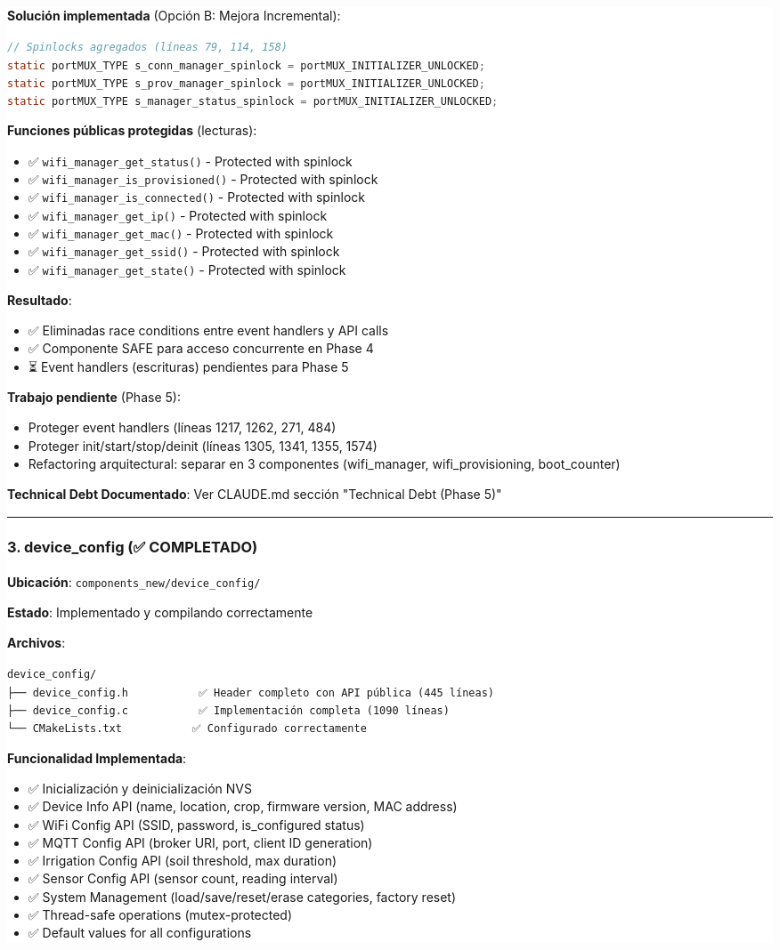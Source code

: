 **Solución implementada** (Opción B: Mejora Incremental):
```c
// Spinlocks agregados (líneas 79, 114, 158)
static portMUX_TYPE s_conn_manager_spinlock = portMUX_INITIALIZER_UNLOCKED;
static portMUX_TYPE s_prov_manager_spinlock = portMUX_INITIALIZER_UNLOCKED;
static portMUX_TYPE s_manager_status_spinlock = portMUX_INITIALIZER_UNLOCKED;
```

**Funciones públicas protegidas** (lecturas):
- ✅ `wifi_manager_get_status()` - Protected with spinlock
- ✅ `wifi_manager_is_provisioned()` - Protected with spinlock
- ✅ `wifi_manager_is_connected()` - Protected with spinlock
- ✅ `wifi_manager_get_ip()` - Protected with spinlock
- ✅ `wifi_manager_get_mac()` - Protected with spinlock
- ✅ `wifi_manager_get_ssid()` - Protected with spinlock
- ✅ `wifi_manager_get_state()` - Protected with spinlock

**Resultado**:
- ✅ Eliminadas race conditions entre event handlers y API calls
- ✅ Componente SAFE para acceso concurrente en Phase 4
- ⏳ Event handlers (escrituras) pendientes para Phase 5

**Trabajo pendiente** (Phase 5):
- Proteger event handlers (líneas 1217, 1262, 271, 484)
- Proteger init/start/stop/deinit (líneas 1305, 1341, 1355, 1574)
- Refactoring arquitectural: separar en 3 componentes (wifi_manager, wifi_provisioning, boot_counter)

**Technical Debt Documentado**: Ver CLAUDE.md sección "Technical Debt (Phase 5)"

---

### **3. device_config (✅ COMPLETADO)**

**Ubicación**: `components_new/device_config/`

**Estado**: Implementado y compilando correctamente

**Archivos**:
```
device_config/
├── device_config.h           ✅ Header completo con API pública (445 líneas)
├── device_config.c           ✅ Implementación completa (1090 líneas)
└── CMakeLists.txt           ✅ Configurado correctamente
```

**Funcionalidad Implementada**:
- ✅ Inicialización y deinicialización NVS
- ✅ Device Info API (name, location, crop, firmware version, MAC address)
- ✅ WiFi Config API (SSID, password, is_configured status)
- ✅ MQTT Config API (broker URI, port, client ID generation)
- ✅ Irrigation Config API (soil threshold, max duration)
- ✅ Sensor Config API (sensor count, reading interval)
- ✅ System Management (load/save/reset/erase categories, factory reset)
- ✅ Thread-safe operations (mutex-protected)
- ✅ Default values for all configurations
